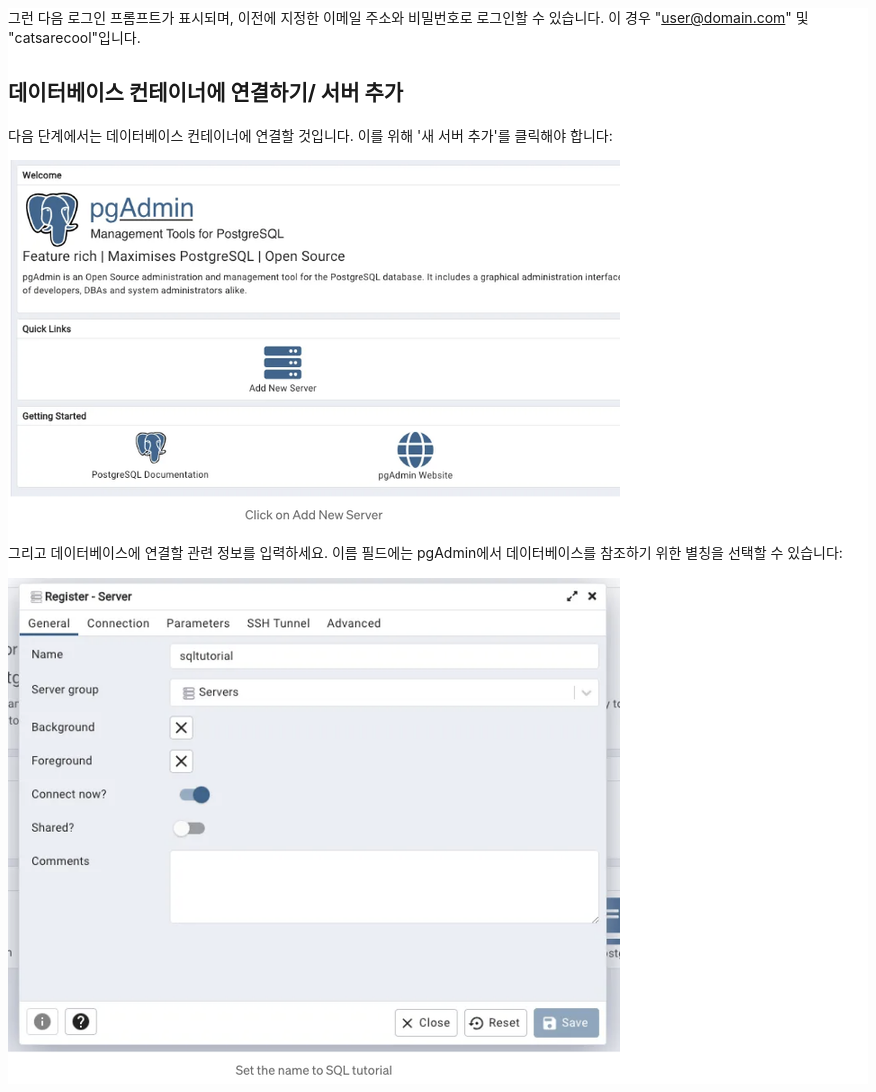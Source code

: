 그런 다음 로그인 프롬프트가 표시되며, 이전에 지정한 이메일 주소와 비밀번호로 로그인할 수 있습니다. 이 경우 "user@domain.com" 및 "catsarecool"입니다.

<div class="content-ad"></div>

## 데이터베이스 컨테이너에 연결하기/ 서버 추가

다음 단계에서는 데이터베이스 컨테이너에 연결할 것입니다. 이를 위해 '새 서버 추가'를 클릭해야 합니다:

![이미지](/assets/img/2024-06-20-SettingupPostgreSQLandpgAdmin4withDocker_5.png)

그리고 데이터베이스에 연결할 관련 정보를 입력하세요. 이름 필드에는 pgAdmin에서 데이터베이스를 참조하기 위한 별칭을 선택할 수 있습니다:

<div class="content-ad"></div>

<img src="/assets/img/2024-06-20-SettingupPostgreSQLandpgAdmin4withDocker_6.png" />
